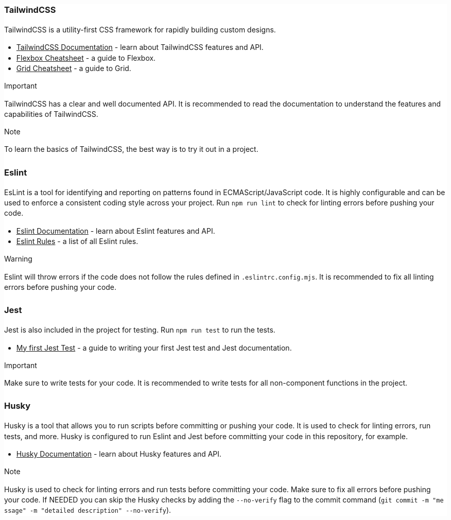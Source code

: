### TailwindCSS

TailwindCSS is a utility-first CSS framework for rapidly building custom designs.

- [TailwindCSS Documentation](https://tailwindcss.com/docs) - learn about TailwindCSS features and API.
- [Flexbox Cheatsheet](https://css-tricks.com/snippets/css/a-guide-to-flexbox/) - a guide to Flexbox.
- [Grid Cheatsheet](https://css-tricks.com/snippets/css/complete-guide-grid/) - a guide to Grid.

> [!IMPORTANT]
> TailwindCSS has a clear and well documented API. It is recommended to read the documentation to understand the features and capabilities of TailwindCSS.

> [!NOTE]
> To learn the basics of TailwindCSS, the best way is to try it out in a project.

### Eslint

EsLint is a tool for identifying and reporting on patterns found in ECMAScript/JavaScript code. It is highly configurable and can be used to enforce a consistent coding style across your project. Run `npm run lint` to check for linting errors before pushing your code.

- [Eslint Documentation](https://eslint.org/docs/user-guide/getting-started) - learn about Eslint features and API.
- [Eslint Rules](https://eslint.org/docs/rules/) - a list of all Eslint rules.

> [!WARNING]
> Eslint will throw errors if the code does not follow the rules defined in `.eslintrc.config.mjs`. It is recommended to fix all linting errors before pushing your code.

### Jest

Jest is also included in the project for testing. Run `npm run test` to run the tests.

- [My first Jest Test](https://jestjs.io/docs/getting-started) - a guide to writing your first Jest test and Jest documentation.

> [!IMPORTANT]
> Make sure to write tests for your code. It is recommended to write tests for all non-component functions in the project.

### Husky

Husky is a tool that allows you to run scripts before committing or pushing your code. It is used to check for linting errors, run tests, and more. Husky is configured to run Eslint and Jest before committing your code in this repository, for example.

- [Husky Documentation](https://typicode.github.io/husky) - learn about Husky features and API.

> [!NOTE]
> Husky is used to check for linting errors and run tests before committing your code. Make sure to fix all errors before pushing your code. If NEEDED you can skip the Husky checks by adding the `--no-verify` flag to the commit command (`git commit -m "message" -m "detailed description" --no-verify`).
